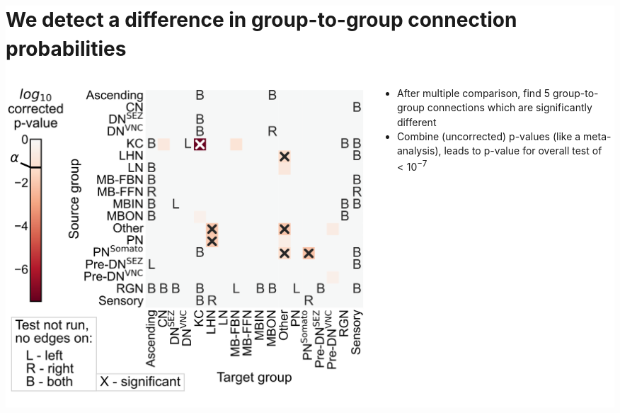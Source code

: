 # We detect a difference in group-to-group connection probabilities

<div class="columns">
<div>

![center h:450](sbm_unmatched_test/../../../../results/figs/sbm_unmatched_test/sbm_uncorrected_pvalues.svg)

</div>
<div>

- After multiple comparison, find 5 group-to-group connections which are significantly different
- Combine (uncorrected) p-values (like a meta-analysis), leads to p-value for overall test of $<10^{-7}$
